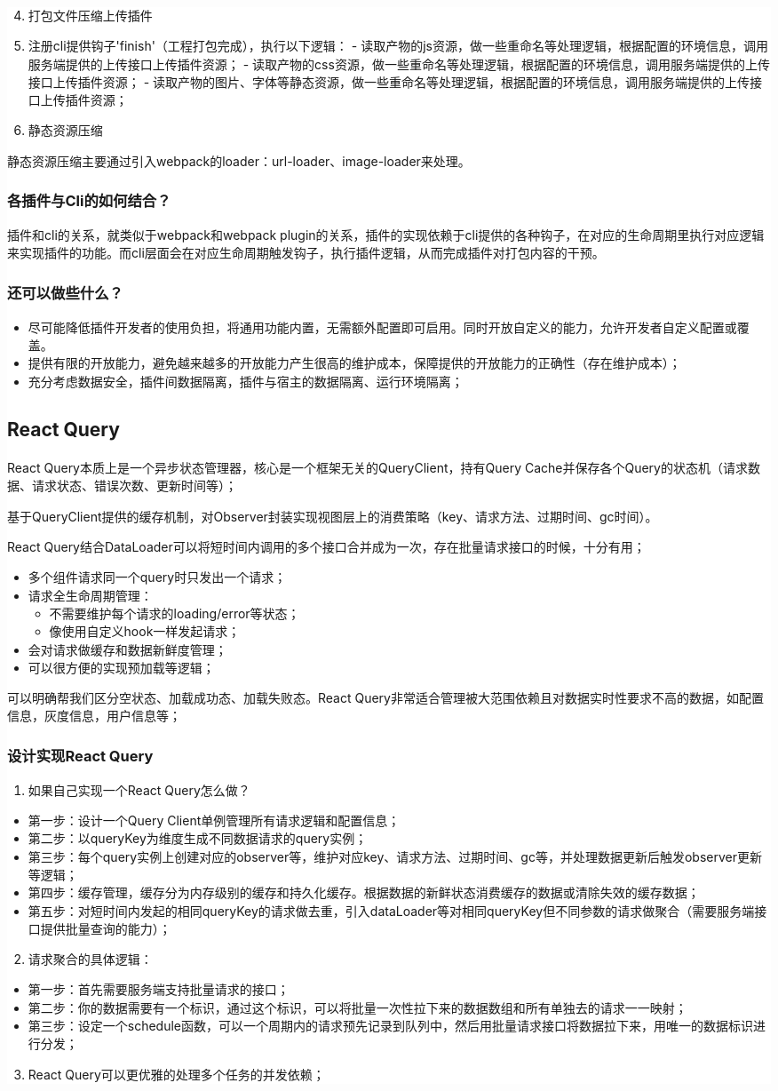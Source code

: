 4. 打包文件压缩上传插件

  1. 注册cli提供钩子'finish'（工程打包完成），执行以下逻辑：
    - 读取产物的js资源，做一些重命名等处理逻辑，根据配置的环境信息，调用服务端提供的上传接口上传插件资源；
    - 读取产物的css资源，做一些重命名等处理逻辑，根据配置的环境信息，调用服务端提供的上传接口上传插件资源；
    - 读取产物的图片、字体等静态资源，做一些重命名等处理逻辑，根据配置的环境信息，调用服务端提供的上传接口上传插件资源；
  
  2. 静态资源压缩
  
  静态资源压缩主要通过引入webpack的loader：url-loader、image-loader来处理。

### 各插件与Cli的如何结合？

插件和cli的关系，就类似于webpack和webpack plugin的关系，插件的实现依赖于cli提供的各种钩子，在对应的生命周期里执行对应逻辑来实现插件的功能。而cli层面会在对应生命周期触发钩子，执行插件逻辑，从而完成插件对打包内容的干预。

### 还可以做些什么？

- 尽可能降低插件开发者的使用负担，将通用功能内置，无需额外配置即可启用。同时开放自定义的能力，允许开发者自定义配置或覆盖。
- 提供有限的开放能力，避免越来越多的开放能力产生很高的维护成本，保障提供的开放能力的正确性（存在维护成本）；
- 充分考虑数据安全，插件间数据隔离，插件与宿主的数据隔离、运行环境隔离；

## React Query

React Query本质上是一个异步状态管理器，核心是一个框架无关的QueryClient，持有Query Cache并保存各个Query的状态机（请求数据、请求状态、错误次数、更新时间等）；

基于QueryClient提供的缓存机制，对Observer封装实现视图层上的消费策略（key、请求方法、过期时间、gc时间）。

React Query结合DataLoader可以将短时间内调用的多个接口合并成为一次，存在批量请求接口的时候，十分有用；

- 多个组件请求同一个query时只发出一个请求；
- 请求全生命周期管理：
  - 不需要维护每个请求的loading/error等状态；
  - 像使用自定义hook一样发起请求；
- 会对请求做缓存和数据新鲜度管理；
- 可以很方便的实现预加载等逻辑；

可以明确帮我们区分空状态、加载成功态、加载失败态。React Query非常适合管理被大范围依赖且对数据实时性要求不高的数据，如配置信息，灰度信息，用户信息等；

### 设计实现React Query

1. 如果自己实现一个React Query怎么做？

  - 第一步：设计一个Query Client单例管理所有请求逻辑和配置信息；
  - 第二步：以queryKey为维度生成不同数据请求的query实例；
  - 第三步：每个query实例上创建对应的observer等，维护对应key、请求方法、过期时间、gc等，并处理数据更新后触发observer更新等逻辑；
  - 第四步：缓存管理，缓存分为内存级别的缓存和持久化缓存。根据数据的新鲜状态消费缓存的数据或清除失效的缓存数据；
  - 第五步：对短时间内发起的相同queryKey的请求做去重，引入dataLoader等对相同queryKey但不同参数的请求做聚合（需要服务端接口提供批量查询的能力）；

2. 请求聚合的具体逻辑：
  - 第一步：首先需要服务端支持批量请求的接口；
  - 第二步：你的数据需要有一个标识，通过这个标识，可以将批量一次性拉下来的数据数组和所有单独去的请求一一映射；
  - 第三步：设定一个schedule函数，可以一个周期内的请求预先记录到队列中，然后用批量请求接口将数据拉下来，用唯一的数据标识进行分发；

3. React Query可以更优雅的处理多个任务的并发依赖；
